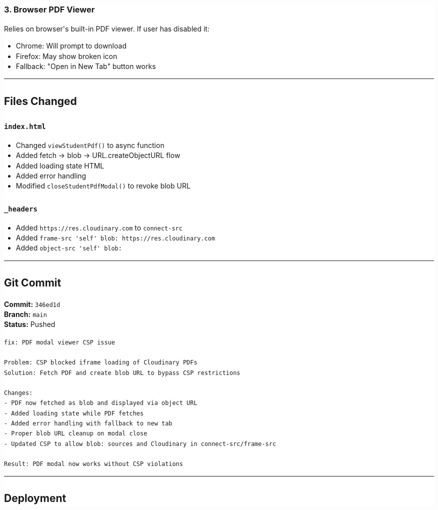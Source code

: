 ### 3. Browser PDF Viewer
Relies on browser's built-in PDF viewer. If user has disabled it:
- Chrome: Will prompt to download
- Firefox: May show broken icon
- Fallback: "Open in New Tab" button works

---

## Files Changed

### `index.html`
- Changed `viewStudentPdf()` to async function
- Added fetch → blob → URL.createObjectURL flow
- Added loading state HTML
- Added error handling
- Modified `closeStudentPdfModal()` to revoke blob URL

### `_headers`
- Added `https://res.cloudinary.com` to `connect-src`
- Added `frame-src 'self' blob: https://res.cloudinary.com`
- Added `object-src 'self' blob:`

---

## Git Commit

**Commit:** `346ed1d`  
**Branch:** `main`  
**Status:** Pushed

```
fix: PDF modal viewer CSP issue

Problem: CSP blocked iframe loading of Cloudinary PDFs
Solution: Fetch PDF and create blob URL to bypass CSP restrictions

Changes:
- PDF now fetched as blob and displayed via object URL
- Added loading state while PDF fetches
- Added error handling with fallback to new tab
- Proper blob URL cleanup on modal close
- Updated CSP to allow blob: sources and Cloudinary in connect-src/frame-src

Result: PDF modal now works without CSP violations
```

---

## Deployment
